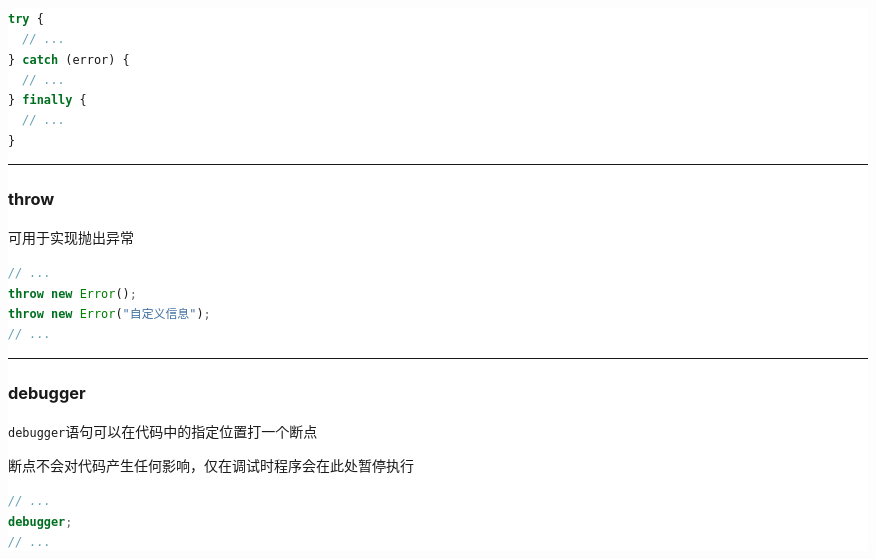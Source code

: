 ```js
try {
  // ...
} catch (error) {
  // ...
} finally {
  // ...
}
```

---

### throw

可用于实现抛出异常

```js
// ...
throw new Error();
throw new Error("自定义信息");
// ...
```

---

### debugger

`debugger`语句可以在代码中的指定位置打一个断点

断点不会对代码产生任何影响，仅在调试时程序会在此处暂停执行

```js
// ...
debugger;
// ...
```


